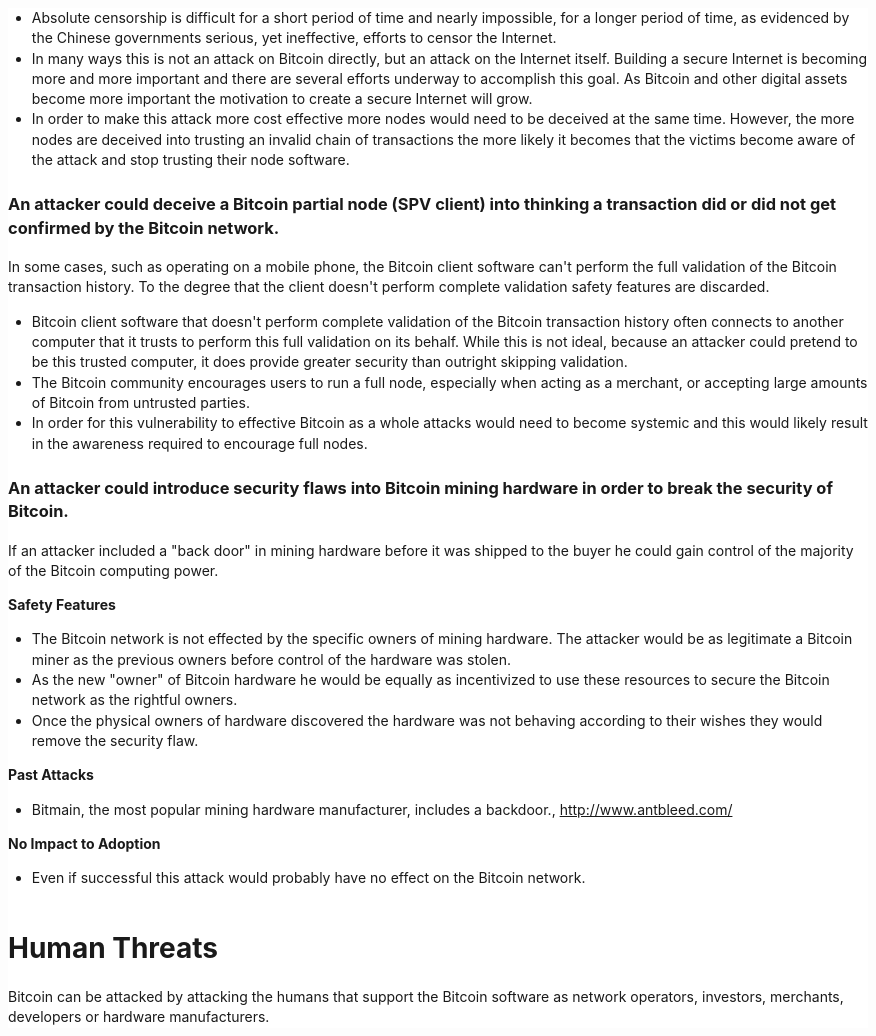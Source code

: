 * Absolute censorship is difficult for a short period of time and nearly impossible, for a longer period of time, as evidenced by the Chinese governments serious, yet ineffective, efforts to censor the Internet.
* In many ways this is not an attack on Bitcoin directly, but an attack on the Internet itself. Building a secure Internet is becoming more and more important and there are several efforts underway to accomplish this goal. As Bitcoin and other digital assets become more important the motivation to create a secure Internet will grow.
* In order to make this attack more cost effective more nodes would need to be deceived at the same time. However, the more nodes are deceived into trusting an invalid chain of transactions the more likely it becomes that the victims become aware of the attack and stop trusting their node software.

### An attacker could deceive a Bitcoin partial node (SPV client) into thinking a transaction did or did not get confirmed by the Bitcoin network.

In some cases, such as operating on a mobile phone, the Bitcoin client software can't perform the full validation of the Bitcoin transaction history. To the degree that the client doesn't perform complete validation safety features are discarded.

* Bitcoin client software that doesn't perform complete validation of the Bitcoin transaction history often connects to another computer that it trusts to perform this full validation on its behalf. While this is not ideal, because an attacker could pretend to be this trusted computer, it does provide greater security than outright skipping validation.
* The Bitcoin community encourages users to run a full node, especially when acting as a merchant, or accepting large amounts of Bitcoin from untrusted parties.
* In order for this vulnerability to effective Bitcoin as a whole attacks would need to become systemic and this would likely result in the awareness required to encourage full nodes.

### An attacker could introduce security flaws into Bitcoin mining hardware in order to break the security of Bitcoin.
If an attacker included a "back door" in mining hardware before it was shipped to the buyer he could gain control of the majority of the Bitcoin computing power.

**Safety Features**
* The Bitcoin network is not effected by the specific owners of mining hardware. The attacker would be as legitimate a Bitcoin miner as the previous owners before control of the hardware was stolen.
* As the new "owner" of Bitcoin hardware he would be equally as incentivized to use these resources to secure the Bitcoin network as the rightful owners.
* Once the physical owners of hardware discovered the hardware was not behaving according to their wishes they would remove the security flaw.

**Past Attacks**
* Bitmain, the most popular mining hardware manufacturer, includes a backdoor.,
http://www.antbleed.com/

**No Impact to Adoption**
* Even if successful this attack would probably have no effect on the Bitcoin network.

# Human Threats
Bitcoin can be attacked by attacking the humans that support the Bitcoin software as network operators, investors, merchants, developers or hardware manufacturers.
